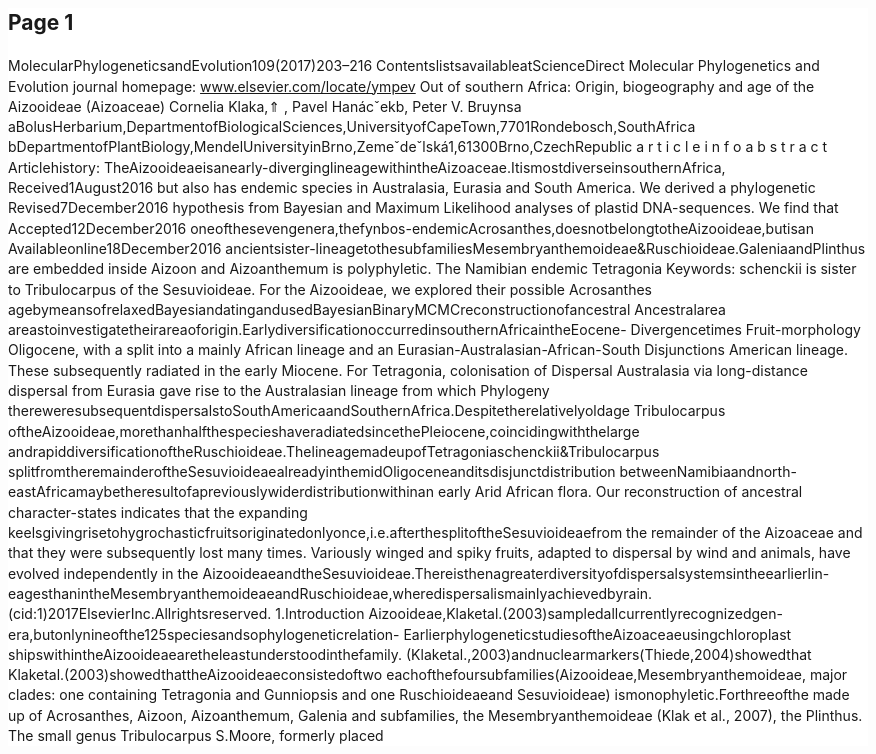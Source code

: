 ## Page 1

MolecularPhylogeneticsandEvolution109(2017)203–216
ContentslistsavailableatScienceDirect
Molecular Phylogenetics and Evolution
journal homepage: www.elsevier.com/locate/ympev
Out of southern Africa: Origin, biogeography and age of the Aizooideae
(Aizoaceae)
Cornelia Klaka,⇑ , Pavel Hanácˇekb, Peter V. Bruynsa
aBolusHerbarium,DepartmentofBiologicalSciences,UniversityofCapeTown,7701Rondebosch,SouthAfrica
bDepartmentofPlantBiology,MendelUniversityinBrno,Zemeˇdeˇlská1,61300Brno,CzechRepublic
a r t i c l e i n f o a b s t r a c t
Articlehistory: TheAizooideaeisanearly-diverginglineagewithintheAizoaceae.ItismostdiverseinsouthernAfrica,
Received1August2016 but also has endemic species in Australasia, Eurasia and South America. We derived a phylogenetic
Revised7December2016 hypothesis from Bayesian and Maximum Likelihood analyses of plastid DNA-sequences. We find that
Accepted12December2016
oneofthesevengenera,thefynbos-endemicAcrosanthes,doesnotbelongtotheAizooideae,butisan
Availableonline18December2016
ancientsister-lineagetothesubfamiliesMesembryanthemoideae&Ruschioideae.GaleniaandPlinthus
are embedded inside Aizoon and Aizoanthemum is polyphyletic. The Namibian endemic Tetragonia
Keywords:
schenckii is sister to Tribulocarpus of the Sesuvioideae. For the Aizooideae, we explored their possible
Acrosanthes
agebymeansofrelaxedBayesiandatingandusedBayesianBinaryMCMCreconstructionofancestral
Ancestralarea
areastoinvestigatetheirareaoforigin.EarlydiversificationoccurredinsouthernAfricaintheEocene-
Divergencetimes
Fruit-morphology Oligocene, with a split into a mainly African lineage and an Eurasian-Australasian-African-South
Disjunctions American lineage. These subsequently radiated in the early Miocene. For Tetragonia, colonisation of
Dispersal Australasia via long-distance dispersal from Eurasia gave rise to the Australasian lineage from which
Phylogeny thereweresubsequentdispersalstoSouthAmericaandSouthernAfrica.Despitetherelativelyoldage
Tribulocarpus oftheAizooideae,morethanhalfthespecieshaveradiatedsincethePleiocene,coincidingwiththelarge
andrapiddiversificationoftheRuschioideae.ThelineagemadeupofTetragoniaschenckii&Tribulocarpus
splitfromtheremainderoftheSesuvioideaealreadyinthemidOligoceneanditsdisjunctdistribution
betweenNamibiaandnorth-eastAfricamaybetheresultofapreviouslywiderdistributionwithinan
early Arid African flora. Our reconstruction of ancestral character-states indicates that the expanding
keelsgivingrisetohygrochasticfruitsoriginatedonlyonce,i.e.afterthesplitoftheSesuvioideaefrom
the remainder of the Aizoaceae and that they were subsequently lost many times. Variously winged
and spiky fruits, adapted to dispersal by wind and animals, have evolved independently in the
AizooideaeandtheSesuvioideae.Thereisthenagreaterdiversityofdispersalsystemsintheearlierlin-
eagesthanintheMesembryanthemoideaeandRuschioideae,wheredispersalismainlyachievedbyrain.
(cid:1)2017ElsevierInc.Allrightsreserved.
1.Introduction Aizooideae,Klaketal.(2003)sampledallcurrentlyrecognizedgen-
era,butonlynineofthe125speciesandsophylogeneticrelation-
EarlierphylogeneticstudiesoftheAizoaceaeusingchloroplast shipswithintheAizooideaearetheleastunderstoodinthefamily.
(Klaketal.,2003)andnuclearmarkers(Thiede,2004)showedthat Klaketal.(2003)showedthattheAizooideaeconsistedoftwo
eachofthefoursubfamilies(Aizooideae,Mesembryanthemoideae, major clades: one containing Tetragonia and Gunniopsis and one
Ruschioideaeand Sesuvioideae) ismonophyletic.Forthreeofthe made up of Acrosanthes, Aizoon, Aizoanthemum, Galenia and
subfamilies, the Mesembryanthemoideae (Klak et al., 2007), the Plinthus. The small genus Tribulocarpus S.Moore, formerly placed